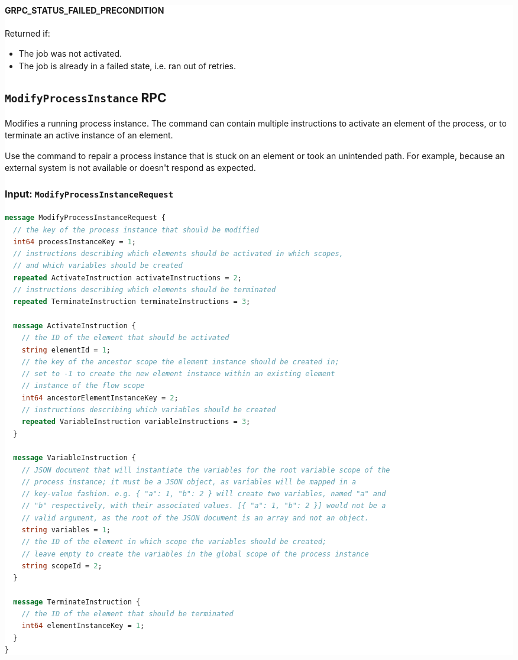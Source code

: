 #### GRPC_STATUS_FAILED_PRECONDITION

Returned if:

- The job was not activated.
- The job is already in a failed state, i.e. ran out of retries.

## `ModifyProcessInstance` RPC

Modifies a running process instance. The command can contain multiple instructions to activate an element of the
process, or to terminate an active instance of an element.

Use the command to repair a process instance that is stuck on an element or took an unintended path. For example,
because an external system is not available or doesn't respond as expected.

### Input: `ModifyProcessInstanceRequest`

```protobuf
message ModifyProcessInstanceRequest {
  // the key of the process instance that should be modified
  int64 processInstanceKey = 1;
  // instructions describing which elements should be activated in which scopes,
  // and which variables should be created
  repeated ActivateInstruction activateInstructions = 2;
  // instructions describing which elements should be terminated
  repeated TerminateInstruction terminateInstructions = 3;

  message ActivateInstruction {
    // the ID of the element that should be activated
    string elementId = 1;
    // the key of the ancestor scope the element instance should be created in;
    // set to -1 to create the new element instance within an existing element
    // instance of the flow scope
    int64 ancestorElementInstanceKey = 2;
    // instructions describing which variables should be created
    repeated VariableInstruction variableInstructions = 3;
  }

  message VariableInstruction {
    // JSON document that will instantiate the variables for the root variable scope of the
    // process instance; it must be a JSON object, as variables will be mapped in a
    // key-value fashion. e.g. { "a": 1, "b": 2 } will create two variables, named "a" and
    // "b" respectively, with their associated values. [{ "a": 1, "b": 2 }] would not be a
    // valid argument, as the root of the JSON document is an array and not an object.
    string variables = 1;
    // the ID of the element in which scope the variables should be created;
    // leave empty to create the variables in the global scope of the process instance
    string scopeId = 2;
  }

  message TerminateInstruction {
    // the ID of the element that should be terminated
    int64 elementInstanceKey = 1;
  }
}
```
